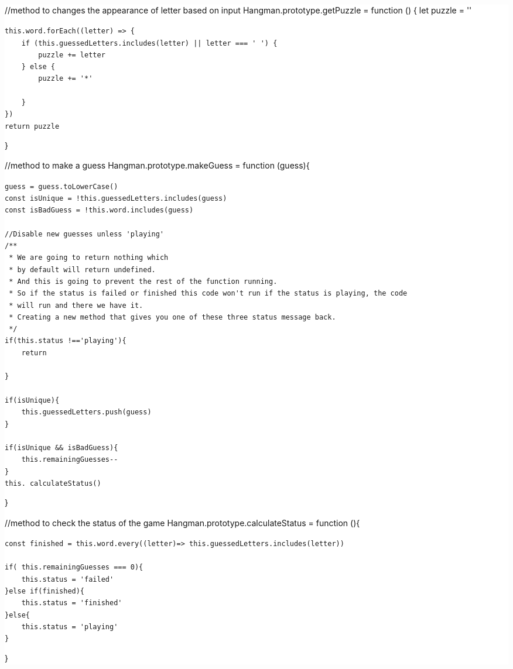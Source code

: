 //method to changes the appearance of letter based on input
Hangman.prototype.getPuzzle = function () {
    let puzzle = ''
    
    this.word.forEach((letter) => {
        if (this.guessedLetters.includes(letter) || letter === ' ') {
            puzzle += letter
        } else {
            puzzle += '*'
          
        }
    })
    return puzzle
}

//method to make a guess
Hangman.prototype.makeGuess = function (guess){
 
    guess = guess.toLowerCase()
    const isUnique = !this.guessedLetters.includes(guess)
    const isBadGuess = !this.word.includes(guess)

    //Disable new guesses unless 'playing'
    /**
     * We are going to return nothing which 
     * by default will return undefined.
     * And this is going to prevent the rest of the function running.
     * So if the status is failed or finished this code won't run if the status is playing, the code 
     * will run and there we have it.
     * Creating a new method that gives you one of these three status message back.
     */
    if(this.status !=='playing'){
        return 

    }

    if(isUnique){
        this.guessedLetters.push(guess)
    }
  
    if(isUnique && isBadGuess){
        this.remainingGuesses--
    }
    this. calculateStatus()
}

//method to check the status of the game
Hangman.prototype.calculateStatus = function (){

    const finished = this.word.every((letter)=> this.guessedLetters.includes(letter))

    if( this.remainingGuesses === 0){
        this.status = 'failed'
    }else if(finished){
        this.status = 'finished'
    }else{
        this.status = 'playing'
    }
}
